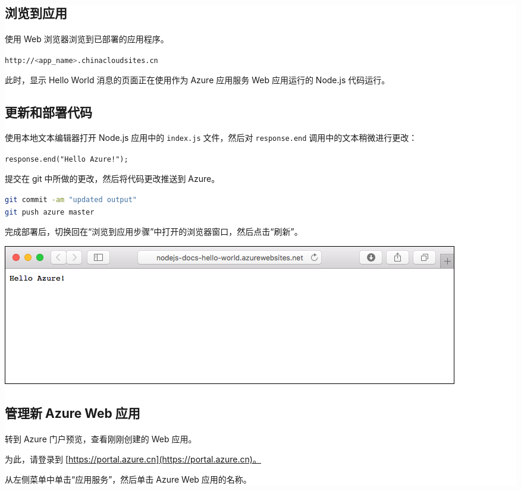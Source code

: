 ## <a name="browse-to-the-app"></a>浏览到应用

使用 Web 浏览器浏览到已部署的应用程序。

```bash
http://<app_name>.chinacloudsites.cn
```

此时，显示 Hello World 消息的页面正在使用作为 Azure 应用服务 Web 应用运行的 Node.js 代码运行。

## <a name="updating-and-deploying-the-code"></a>更新和部署代码

使用本地文本编辑器打开 Node.js 应用中的 `index.js` 文件，然后对 `response.end` 调用中的文本稍微进行更改：

```nodejs
response.end("Hello Azure!");
```

提交在 git 中所做的更改，然后将代码更改推送到 Azure。

```bash
git commit -am "updated output"
git push azure master
```

完成部署后，切换回在“浏览到应用步骤”中打开的浏览器窗口，然后点击“刷新”。

![hello-world-in-browser](./media/app-service-web-get-started-nodejs-poc/hello-world-in-browser.png)

## <a name="manage-your-new-azure-web-app"></a>管理新 Azure Web 应用

转到 Azure 门户预览，查看刚刚创建的 Web 应用。

为此，请登录到 [https://portal.azure.cn](https://portal.azure.cn)。

从左侧菜单中单击“应用服务”，然后单击 Azure Web 应用的名称。
